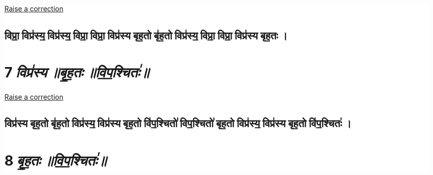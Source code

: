 

 [Raise a correction](https://github.com/hvram1/baraha2unicode/issues/new?title=Panchasat+-+TS+1.2.13.1+Vakhyam+-6&body=%E0%A4%B5%E0%A4%BF%E0%A4%AA%E0%A5%8D%E0%A4%B0%E0%A4%BE%E0%A4%83%E1%B3%9A+%E0%A5%A4%E0%A4%B5%E0%A4%BF%E0%A4%AA%E0%A5%8D%E0%A4%B0%E0%A5%91%E0%A4%B8%E0%A5%8D%E0%A4%AF+%E0%A5%A4%E0%A4%AC%E0%A5%83%E0%A5%92%E0%A4%B9%E0%A5%92%E0%A4%A4%E0%A4%83+%E0%A5%A4%0A%0A%0A%E0%A4%B5%E0%A4%BF%E0%A4%AA%E0%A5%8D%E0%A4%B0%E0%A4%BE%E0%A5%92+%E0%A4%B5%E0%A4%BF%E0%A4%AA%E0%A5%8D%E0%A4%B0%E0%A5%91%E0%A4%B8%E0%A5%8D%E0%A4%AF%E0%A5%92+%E0%A4%B5%E0%A4%BF%E0%A4%AA%E0%A5%8D%E0%A4%B0%E0%A5%91%E0%A4%B8%E0%A5%8D%E0%A4%AF%E0%A5%92+%E0%A4%B5%E0%A4%BF%E0%A4%AA%E0%A5%8D%E0%A4%B0%E0%A4%BE%E0%A5%92+%E0%A4%B5%E0%A4%BF%E0%A4%AA%E0%A5%8D%E0%A4%B0%E0%A4%BE%E0%A5%92+%E0%A4%B5%E0%A4%BF%E0%A4%AA%E0%A5%8D%E0%A4%B0%E0%A5%91%E0%A4%B8%E0%A5%8D%E0%A4%AF+%E0%A4%AC%E0%A5%83%E0%A4%B9%E0%A5%92%E0%A4%A4%E0%A5%8B+%E0%A4%AC%E0%A5%83%E0%A5%91%E0%A4%B9%E0%A5%92%E0%A4%A4%E0%A5%8B+%E0%A4%B5%E0%A4%BF%E0%A4%AA%E0%A5%8D%E0%A4%B0%E0%A5%91%E0%A4%B8%E0%A5%8D%E0%A4%AF%E0%A5%92+%E0%A4%B5%E0%A4%BF%E0%A4%AA%E0%A5%8D%E0%A4%B0%E0%A4%BE%E0%A5%92+%E0%A4%B5%E0%A4%BF%E0%A4%AA%E0%A5%8D%E0%A4%B0%E0%A4%BE%E0%A5%92+%E0%A4%B5%E0%A4%BF%E0%A4%AA%E0%A5%8D%E0%A4%B0%E0%A5%91%E0%A4%B8%E0%A5%8D%E0%A4%AF+%E0%A4%AC%E0%A5%83%E0%A4%B9%E0%A5%92%E0%A4%A4%E0%A4%83+%E0%A5%A4&labels=%E0%A4%A4%E0%A5%88%E0%A4%A4%E0%A5%8D%E0%A4%B0%E0%A4%BF%E0%A4%AF+%E0%A4%B8%E0%A4%82%E0%A4%B8%E0%A4%BF%E0%A4%A4%E0%A4%BE+%E0%A4%98%E0%A4%A8+%E0%A4%AA%E0%A4%BE%E0%A4%A0)

## विप्रा॒ विप्र॑स्य॒ विप्र॑स्य॒ विप्रा॒ विप्रा॒ विप्र॑स्य बृह॒तो बृ॑ह॒तो विप्र॑स्य॒ विप्रा॒ विप्रा॒ विप्र॑स्य बृह॒तः । ##


# 7  _विप्र॑स्य ॥बृ॒ह॒तः ॥वि॒प॒श्चितः॑॥_ #  



 [Raise a correction](https://github.com/hvram1/baraha2unicode/issues/new?title=Panchasat+-+TS+1.2.13.1+Vakhyam+-7&body=%E0%A4%B5%E0%A4%BF%E0%A4%AA%E0%A5%8D%E0%A4%B0%E0%A5%91%E0%A4%B8%E0%A5%8D%E0%A4%AF+%E0%A5%A5%E0%A4%AC%E0%A5%83%E0%A5%92%E0%A4%B9%E0%A5%92%E0%A4%A4%E0%A4%83+%E0%A5%A5%E0%A4%B5%E0%A4%BF%E0%A5%92%E0%A4%AA%E0%A5%92%E0%A4%B6%E0%A5%8D%E0%A4%9A%E0%A4%BF%E0%A4%A4%E0%A4%83%E0%A5%91%E0%A5%A5%0A%0A%0A%E0%A4%B5%E0%A4%BF%E0%A4%AA%E0%A5%8D%E0%A4%B0%E0%A5%91%E0%A4%B8%E0%A5%8D%E0%A4%AF+%E0%A4%AC%E0%A5%83%E0%A4%B9%E0%A5%92%E0%A4%A4%E0%A5%8B+%E0%A4%AC%E0%A5%83%E0%A5%91%E0%A4%B9%E0%A5%92%E0%A4%A4%E0%A5%8B+%E0%A4%B5%E0%A4%BF%E0%A4%AA%E0%A5%8D%E0%A4%B0%E0%A5%91%E0%A4%B8%E0%A5%8D%E0%A4%AF%E0%A5%92+%E0%A4%B5%E0%A4%BF%E0%A4%AA%E0%A5%8D%E0%A4%B0%E0%A5%91%E0%A4%B8%E0%A5%8D%E0%A4%AF+%E0%A4%AC%E0%A5%83%E0%A4%B9%E0%A5%92%E0%A4%A4%E0%A5%8B+%E0%A4%B5%E0%A4%BF%E0%A5%91%E0%A4%AA%E0%A5%92%E0%A4%B6%E0%A5%8D%E0%A4%9A%E0%A4%BF%E0%A4%A4%E0%A5%8B%E0%A5%91+%E0%A4%B5%E0%A4%BF%E0%A4%AA%E0%A5%92%E0%A4%B6%E0%A5%8D%E0%A4%9A%E0%A4%BF%E0%A4%A4%E0%A5%8B%E0%A5%91+%E0%A4%AC%E0%A5%83%E0%A4%B9%E0%A5%92%E0%A4%A4%E0%A5%8B+%E0%A4%B5%E0%A4%BF%E0%A4%AA%E0%A5%8D%E0%A4%B0%E0%A5%91%E0%A4%B8%E0%A5%8D%E0%A4%AF%E0%A5%92+%E0%A4%B5%E0%A4%BF%E0%A4%AA%E0%A5%8D%E0%A4%B0%E0%A5%91%E0%A4%B8%E0%A5%8D%E0%A4%AF+%E0%A4%AC%E0%A5%83%E0%A4%B9%E0%A5%92%E0%A4%A4%E0%A5%8B+%E0%A4%B5%E0%A4%BF%E0%A5%91%E0%A4%AA%E0%A5%92%E0%A4%B6%E0%A5%8D%E0%A4%9A%E0%A4%BF%E0%A4%A4%E0%A4%83%E0%A5%91+%E0%A5%A4&labels=%E0%A4%A4%E0%A5%88%E0%A4%A4%E0%A5%8D%E0%A4%B0%E0%A4%BF%E0%A4%AF+%E0%A4%B8%E0%A4%82%E0%A4%B8%E0%A4%BF%E0%A4%A4%E0%A4%BE+%E0%A4%98%E0%A4%A8+%E0%A4%AA%E0%A4%BE%E0%A4%A0)

## विप्र॑स्य बृह॒तो बृ॑ह॒तो विप्र॑स्य॒ विप्र॑स्य बृह॒तो वि॑प॒श्चितो॑ विप॒श्चितो॑ बृह॒तो विप्र॑स्य॒ विप्र॑स्य बृह॒तो वि॑प॒श्चितः॑ । ##


# 8  _बृ॒ह॒तः ॥वि॒प॒श्चितः॑॥_ #  
